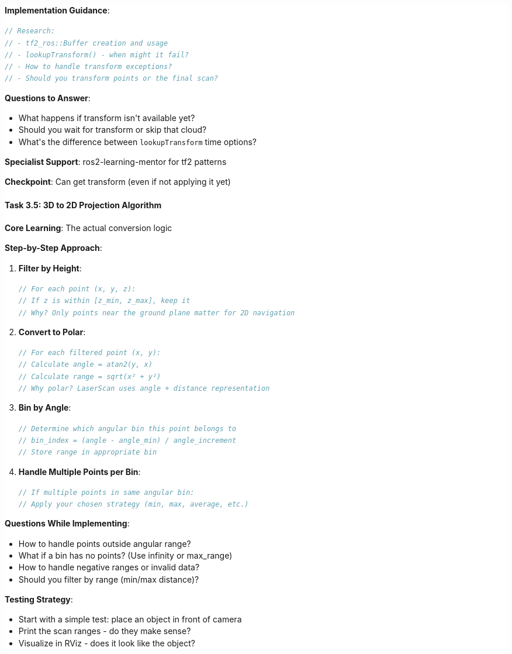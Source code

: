 **Implementation Guidance**:
```cpp
// Research:
// - tf2_ros::Buffer creation and usage
// - lookupTransform() - when might it fail?
// - How to handle transform exceptions?
// - Should you transform points or the final scan?
```

**Questions to Answer**:
- What happens if transform isn't available yet?
- Should you wait for transform or skip that cloud?
- What's the difference between `lookupTransform` time options?

**Specialist Support**: ros2-learning-mentor for tf2 patterns

**Checkpoint**: Can get transform (even if not applying it yet)

#### Task 3.5: 3D to 2D Projection Algorithm
**Core Learning**: The actual conversion logic

**Step-by-Step Approach**:

1. **Filter by Height**:
   ```cpp
   // For each point (x, y, z):
   // If z is within [z_min, z_max], keep it
   // Why? Only points near the ground plane matter for 2D navigation
   ```

2. **Convert to Polar**:
   ```cpp
   // For each filtered point (x, y):
   // Calculate angle = atan2(y, x)
   // Calculate range = sqrt(x² + y²)
   // Why polar? LaserScan uses angle + distance representation
   ```

3. **Bin by Angle**:
   ```cpp
   // Determine which angular bin this point belongs to
   // bin_index = (angle - angle_min) / angle_increment
   // Store range in appropriate bin
   ```

4. **Handle Multiple Points per Bin**:
   ```cpp
   // If multiple points in same angular bin:
   // Apply your chosen strategy (min, max, average, etc.)
   ```

**Questions While Implementing**:
- How to handle points outside angular range?
- What if a bin has no points? (Use infinity or max_range)
- How to handle negative ranges or invalid data?
- Should you filter by range (min/max distance)?

**Testing Strategy**:
- Start with a simple test: place an object in front of camera
- Print the scan ranges - do they make sense?
- Visualize in RViz - does it look like the object?
